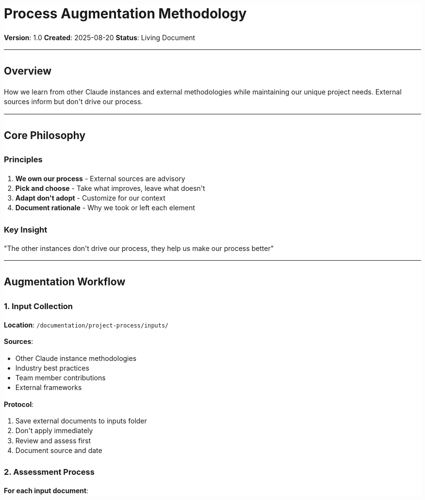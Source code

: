 # Process Augmentation Methodology

**Version**: 1.0
**Created**: 2025-08-20
**Status**: Living Document

---

## Overview

How we learn from other Claude instances and external methodologies while maintaining our unique project needs. External sources inform but don't drive our process.

---

## Core Philosophy

### Principles
1. **We own our process** - External sources are advisory
2. **Pick and choose** - Take what improves, leave what doesn't
3. **Adapt don't adopt** - Customize for our context
4. **Document rationale** - Why we took or left each element

### Key Insight
"The other instances don't drive our process, they help us make our process better"

---

## Augmentation Workflow

### 1. Input Collection

**Location**: `/documentation/project-process/inputs/`

**Sources**:
- Other Claude instance methodologies
- Industry best practices
- Team member contributions
- External frameworks

**Protocol**:
1. Save external documents to inputs folder
2. Don't apply immediately
3. Review and assess first
4. Document source and date

### 2. Assessment Process

**For each input document**:
